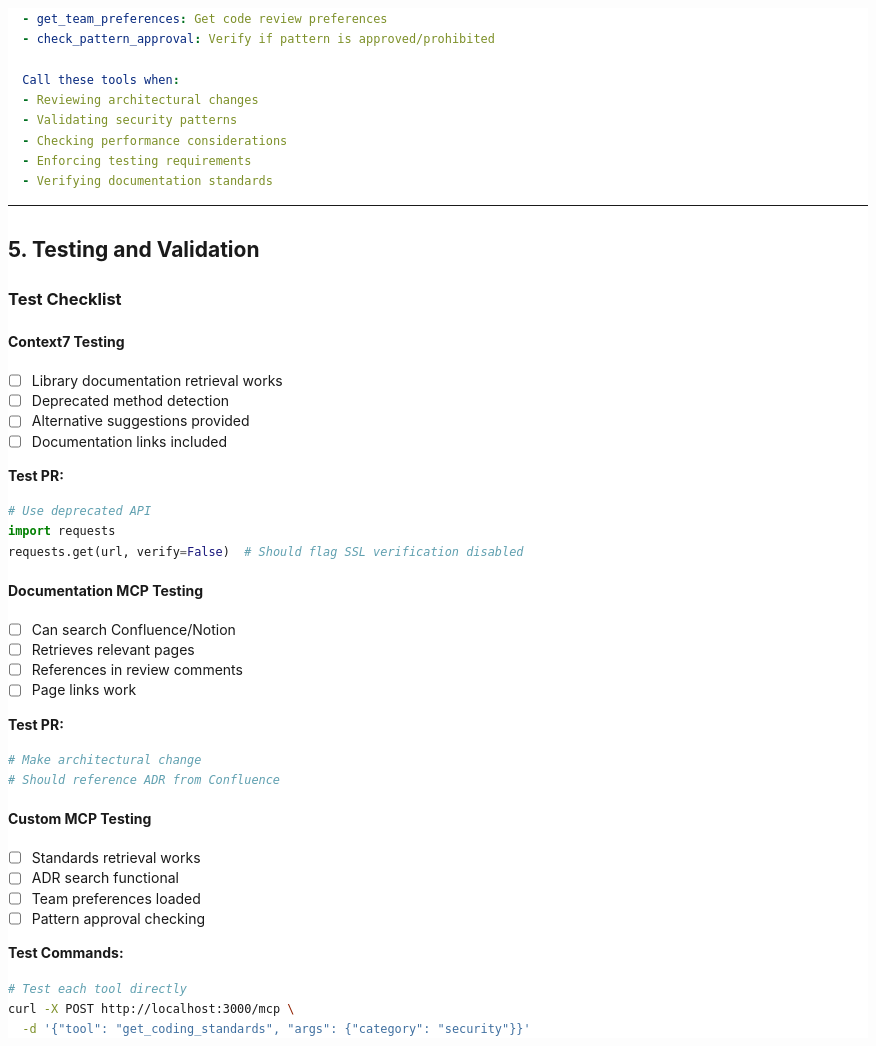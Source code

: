 ```yaml
  - get_team_preferences: Get code review preferences
  - check_pattern_approval: Verify if pattern is approved/prohibited
  
  Call these tools when:
  - Reviewing architectural changes
  - Validating security patterns
  - Checking performance considerations
  - Enforcing testing requirements
  - Verifying documentation standards
```

---

## 5. Testing and Validation

### Test Checklist

#### Context7 Testing

- [ ] Library documentation retrieval works
- [ ] Deprecated method detection
- [ ] Alternative suggestions provided
- [ ] Documentation links included

**Test PR:**
```python
# Use deprecated API
import requests
requests.get(url, verify=False)  # Should flag SSL verification disabled
```

#### Documentation MCP Testing

- [ ] Can search Confluence/Notion
- [ ] Retrieves relevant pages
- [ ] References in review comments
- [ ] Page links work

**Test PR:**
```python
# Make architectural change
# Should reference ADR from Confluence
```

#### Custom MCP Testing

- [ ] Standards retrieval works
- [ ] ADR search functional
- [ ] Team preferences loaded
- [ ] Pattern approval checking

**Test Commands:**
```bash
# Test each tool directly
curl -X POST http://localhost:3000/mcp \
  -d '{"tool": "get_coding_standards", "args": {"category": "security"}}'
```
